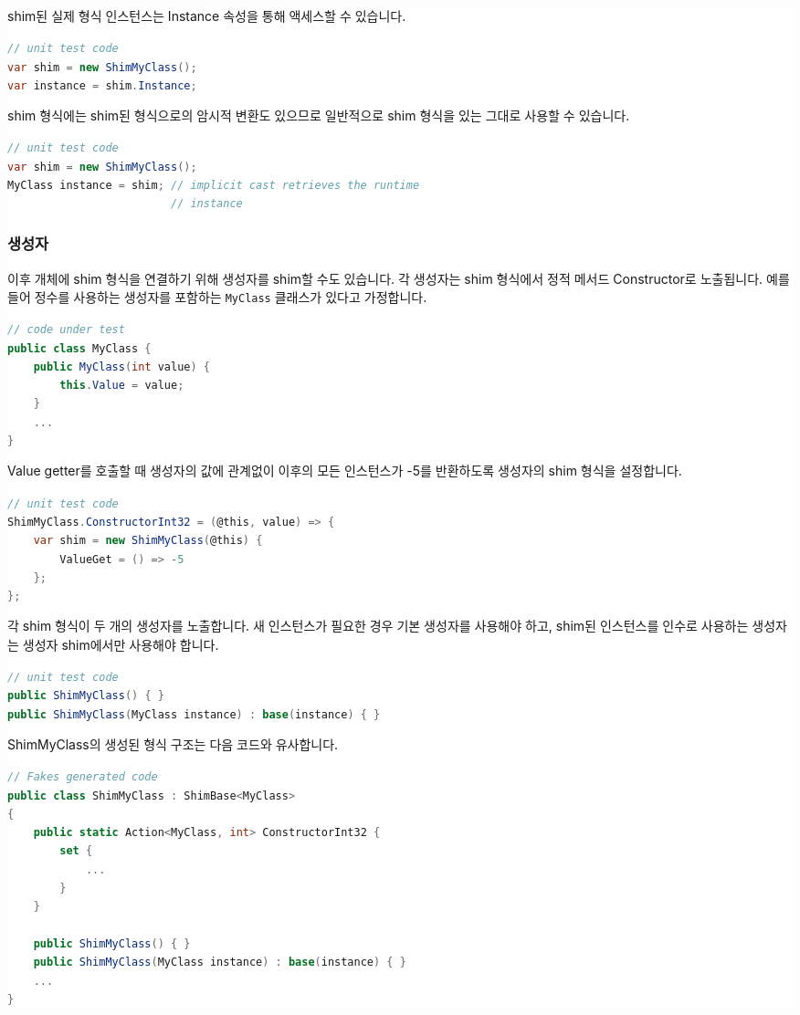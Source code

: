  shim된 실제 형식 인스턴스는 Instance 속성을 통해 액세스할 수 있습니다.

```csharp
// unit test code
var shim = new ShimMyClass();
var instance = shim.Instance;
```

 shim 형식에는 shim된 형식으로의 암시적 변환도 있으므로 일반적으로 shim 형식을 있는 그대로 사용할 수 있습니다.

```csharp
// unit test code
var shim = new ShimMyClass();
MyClass instance = shim; // implicit cast retrieves the runtime
                         // instance
```

### <a name="constructors"></a><a name="BKMK_Constructors"></a> 생성자
 이후 개체에 shim 형식을 연결하기 위해 생성자를 shim할 수도 있습니다. 각 생성자는 shim 형식에서 정적 메서드 Constructor로 노출됩니다. 예를 들어 정수를 사용하는 생성자를 포함하는 `MyClass` 클래스가 있다고 가정합니다.

```csharp
// code under test
public class MyClass {
    public MyClass(int value) {
        this.Value = value;
    }
    ...
}
```

 Value getter를 호출할 때 생성자의 값에 관계없이 이후의 모든 인스턴스가 -5를 반환하도록 생성자의 shim 형식을 설정합니다.

```csharp
// unit test code
ShimMyClass.ConstructorInt32 = (@this, value) => {
    var shim = new ShimMyClass(@this) {
        ValueGet = () => -5
    };
};
```

 각 shim 형식이 두 개의 생성자를 노출합니다. 새 인스턴스가 필요한 경우 기본 생성자를 사용해야 하고, shim된 인스턴스를 인수로 사용하는 생성자는 생성자 shim에서만 사용해야 합니다.

```csharp
// unit test code
public ShimMyClass() { }
public ShimMyClass(MyClass instance) : base(instance) { }
```

 ShimMyClass의 생성된 형식 구조는 다음 코드와 유사합니다.

```csharp
// Fakes generated code
public class ShimMyClass : ShimBase<MyClass>
{
    public static Action<MyClass, int> ConstructorInt32 {
        set {
            ...
        }
    }

    public ShimMyClass() { }
    public ShimMyClass(MyClass instance) : base(instance) { }
    ...
}
```
